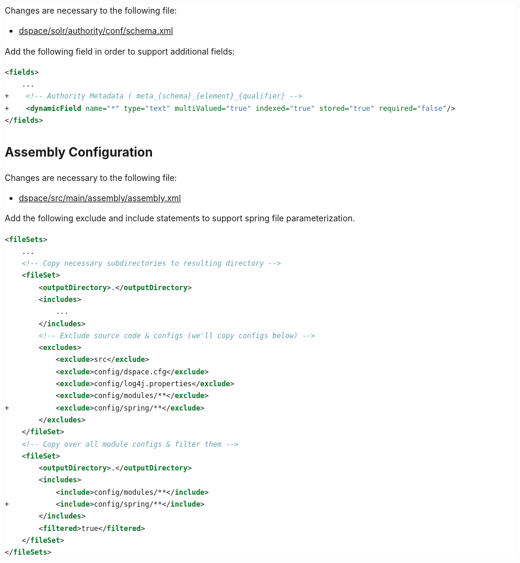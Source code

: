 Changes are necessary to the following file:

* [dspace/solr/authority/conf/schema.xml](../dspace-5_x-sesame/dspace/solr/authority/conf/schema.xml)

Add the following field in order to support additional fields:
```xml
<fields>
    ...
+    <!-- Authority Metadata ( meta_{schema}_{element}_{qualifier} -->
+    <dynamicField name="*" type="text" multiValued="true" indexed="true" stored="true" required="false"/>
</fields>
```

## Assembly Configuration

Changes are necessary to the following file:

* [dspace/src/main/assembly/assembly.xml](../dspace-5_x-sesame/dspace/src/main/assembly/assembly.xml)

Add the following exclude and include statements to support spring file parameterization.
```xml
<fileSets>
    ...
    <!-- Copy necessary subdirectories to resulting directory -->
    <fileSet>
        <outputDirectory>.</outputDirectory>
        <includes>
            ...
        </includes>
        <!-- Exclude source code & configs (we'll copy configs below) -->
        <excludes>
            <exclude>src</exclude>
            <exclude>config/dspace.cfg</exclude>
            <exclude>config/log4j.properties</exclude>
            <exclude>config/modules/**</exclude>
+           <exclude>config/spring/**</exclude>
        </excludes>
    </fileSet>
    <!-- Copy over all module configs & filter them -->
    <fileSet>
        <outputDirectory>.</outputDirectory>
        <includes>
            <include>config/modules/**</include>
+           <include>config/spring/**</include>
        </includes>
        <filtered>true</filtered>
    </fileSet>
</fileSets>
```